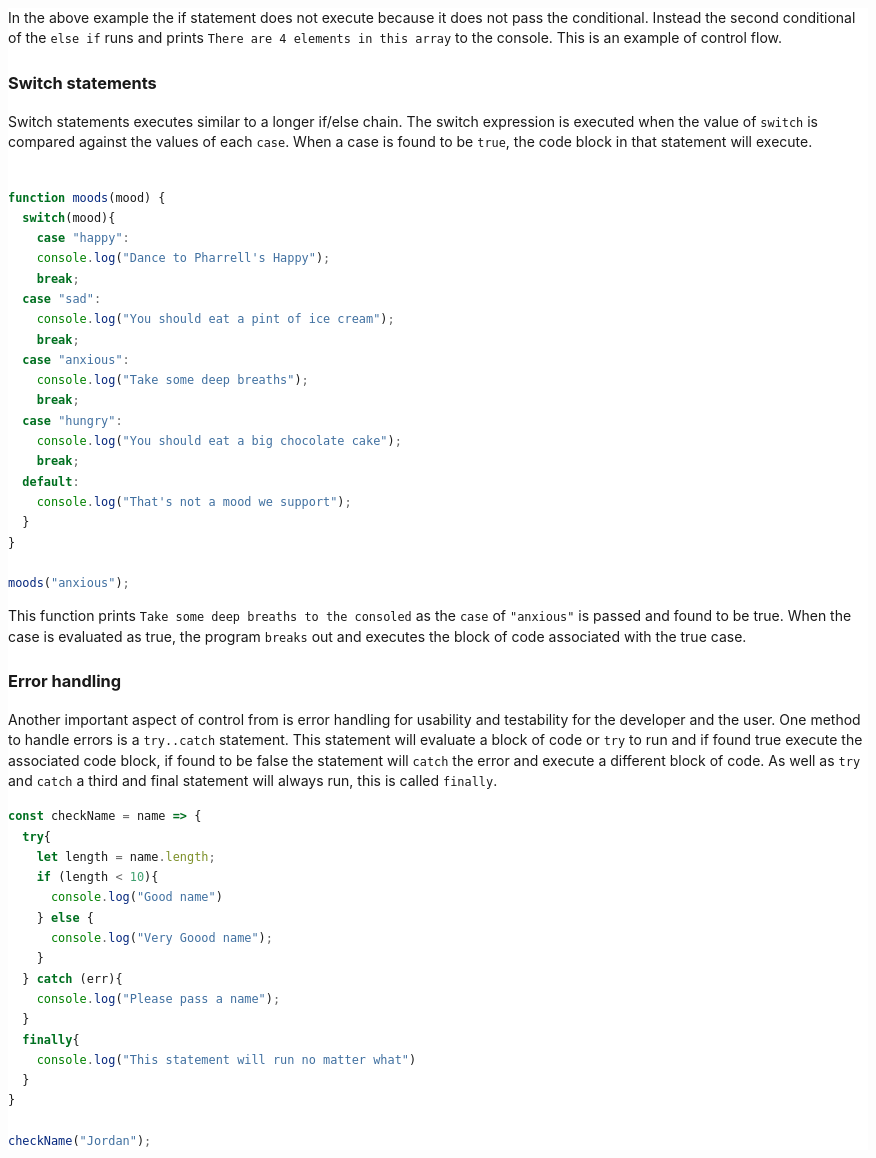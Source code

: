 In the above example the if statement does not execute because it does not pass the conditional. Instead the second conditional of the ```else if``` runs and prints ```There are 4 elements in this array``` to the console. This is an example of control flow.


### Switch statements 

Switch statements executes similar to a longer if/else chain. The switch expression is executed when the value of ```switch``` is compared against the values of each ```case```. When a case is found to be ```true```, the code block in that statement will execute.

```js

function moods(mood) {
  switch(mood){
    case "happy":
    console.log("Dance to Pharrell's Happy");
    break;
  case "sad":
    console.log("You should eat a pint of ice cream");
    break;
  case "anxious":
    console.log("Take some deep breaths");
    break;
  case "hungry":
    console.log("You should eat a big chocolate cake");
    break;
  default: 
    console.log("That's not a mood we support");
  }
}

moods("anxious");
```
This function prints ```Take some deep breaths to the consoled``` as the ```case``` of ```"anxious"``` is passed and found to be true. When the case is evaluated as true, the program ```breaks``` out and executes the block of code associated with the true case.


### Error handling

Another important aspect of control from is error handling for usability and testability for the developer and the user. One method to handle errors is a ```try..catch``` statement. This statement will evaluate a block of code or ```try``` to run and if found true execute the associated code block, if found to be false the statement will ```catch``` the error and execute a different block of code. As well as ```try``` and ```catch``` a third and final statement will always run, this is called ```finally```.

```js
const checkName = name => {
  try{
    let length = name.length;
    if (length < 10){
      console.log("Good name")
    } else {
      console.log("Very Goood name");
    }
  } catch (err){
    console.log("Please pass a name");
  }
  finally{
    console.log("This statement will run no matter what")
  }
}

checkName("Jordan");
```